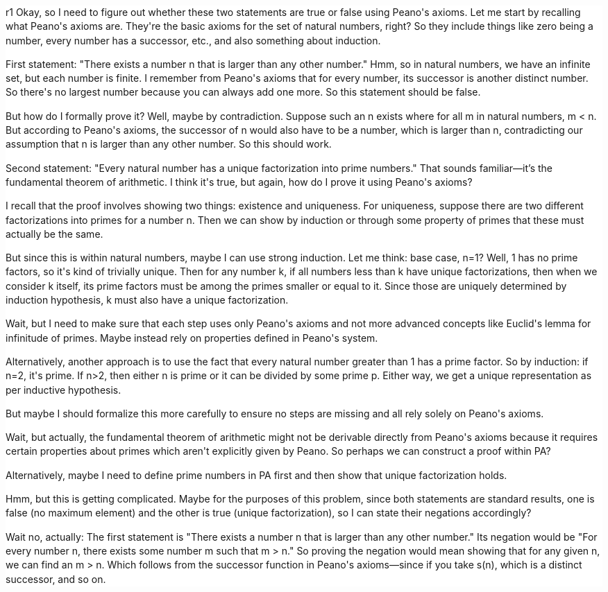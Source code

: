 r1 <think>
Okay, so I need to figure out whether these two statements are true or false using Peano's axioms. Let me start by recalling what Peano's axioms are. They're the basic axioms for the set of natural numbers, right? So they include things like zero being a number, every number has a successor, etc., and also something about induction.

First statement: "There exists a number n that is larger than any other number." Hmm, so in natural numbers, we have an infinite set, but each number is finite. I remember from Peano's axioms that for every number, its successor is another distinct number. So there's no largest number because you can always add one more. So this statement should be false.

But how do I formally prove it? Well, maybe by contradiction. Suppose such an n exists where for all m in natural numbers, m < n. But according to Peano's axioms, the successor of n would also have to be a number, which is larger than n, contradicting our assumption that n is larger than any other number. So this should work.

Second statement: "Every natural number has a unique factorization into prime numbers." That sounds familiar—it’s the fundamental theorem of arithmetic. I think it's true, but again, how do I prove it using Peano's axioms?

I recall that the proof involves showing two things: existence and uniqueness. For uniqueness, suppose there are two different factorizations into primes for a number n. Then we can show by induction or through some property of primes that these must actually be the same.

But since this is within natural numbers, maybe I can use strong induction. Let me think: base case, n=1? Well, 1 has no prime factors, so it's kind of trivially unique. Then for any number k, if all numbers less than k have unique factorizations, then when we consider k itself, its prime factors must be among the primes smaller or equal to it. Since those are uniquely determined by induction hypothesis, k must also have a unique factorization.

Wait, but I need to make sure that each step uses only Peano's axioms and not more advanced concepts like Euclid's lemma for infinitude of primes. Maybe instead rely on properties defined in Peano's system.

Alternatively, another approach is to use the fact that every natural number greater than 1 has a prime factor. So by induction: if n=2, it's prime. If n>2, then either n is prime or it can be divided by some prime p. Either way, we get a unique representation as per inductive hypothesis.

But maybe I should formalize this more carefully to ensure no steps are missing and all rely solely on Peano's axioms.

Wait, but actually, the fundamental theorem of arithmetic might not be derivable directly from Peano's axioms because it requires certain properties about primes which aren't explicitly given by Peano. So perhaps we can construct a proof within PA?

Alternatively, maybe I need to define prime numbers in PA first and then show that unique factorization holds.

Hmm, but this is getting complicated. Maybe for the purposes of this problem, since both statements are standard results, one is false (no maximum element) and the other is true (unique factorization), so I can state their negations accordingly?

Wait no, actually: The first statement is "There exists a number n that is larger than any other number." Its negation would be "For every number n, there exists some number m such that m > n." So proving the negation would mean showing that for any given n, we can find an m > n. Which follows from the successor function in Peano's axioms—since if you take s(n), which is a distinct successor, and so on.
